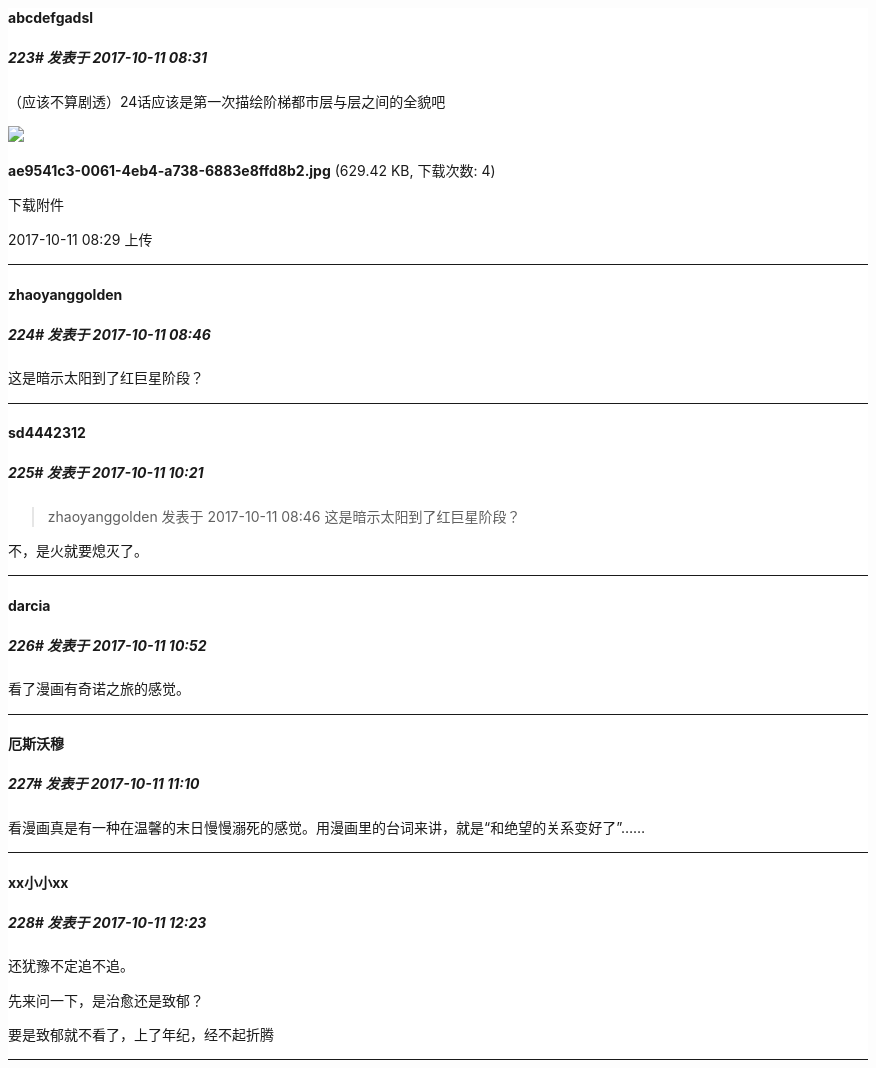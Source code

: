 ####  abcdefgadsl  
##### 223#       发表于 2017-10-11 08:31

（应该不算剧透）24话应该是第一次描绘阶梯都市层与层之间的全貌吧

<img src="https://img.saraba1st.com/forum/201710/11/082920vldhlhlpbhhxdhb3.jpg" referrerpolicy="no-referrer">

<strong>ae9541c3-0061-4eb4-a738-6883e8ffd8b2.jpg</strong> (629.42 KB, 下载次数: 4)

下载附件

2017-10-11 08:29 上传

*****

####  zhaoyanggolden  
##### 224#       发表于 2017-10-11 08:46

这是暗示太阳到了红巨星阶段？

*****

####  sd4442312  
##### 225#       发表于 2017-10-11 10:21

<blockquote>zhaoyanggolden 发表于 2017-10-11 08:46
这是暗示太阳到了红巨星阶段？</blockquote>
不，是火就要熄灭了。

*****

####  darcia  
##### 226#       发表于 2017-10-11 10:52

看了漫画有奇诺之旅的感觉。

*****

####  厄斯沃穆  
##### 227#       发表于 2017-10-11 11:10

看漫画真是有一种在温馨的末日慢慢溺死的感觉。用漫画里的台词来讲，就是“和绝望的关系变好了”……

*****

####  xx小小xx  
##### 228#       发表于 2017-10-11 12:23

还犹豫不定追不追。

先来问一下，是治愈还是致郁？

要是致郁就不看了，上了年纪，经不起折腾

*****
